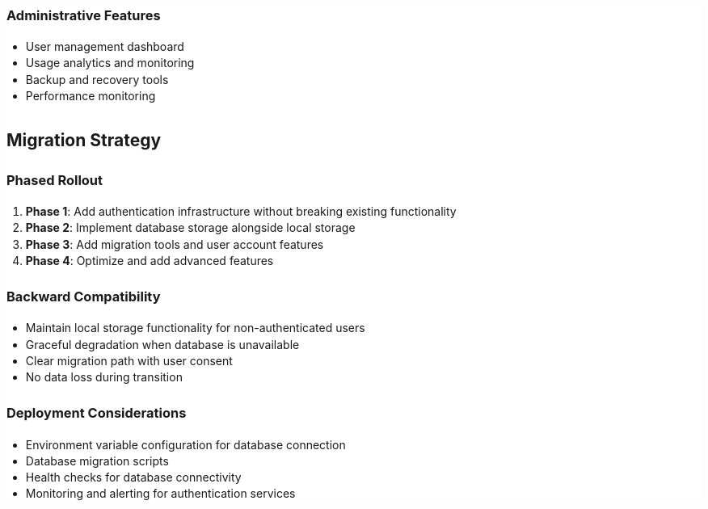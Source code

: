 ### Administrative Features
- User management dashboard
- Usage analytics and monitoring
- Backup and recovery tools
- Performance monitoring

## Migration Strategy

### Phased Rollout
1. **Phase 1**: Add authentication infrastructure without breaking existing functionality
2. **Phase 2**: Implement database storage alongside local storage
3. **Phase 3**: Add migration tools and user account features
4. **Phase 4**: Optimize and add advanced features

### Backward Compatibility
- Maintain local storage functionality for non-authenticated users
- Graceful degradation when database is unavailable
- Clear migration path with user consent
- No data loss during transition

### Deployment Considerations
- Environment variable configuration for database connection
- Database migration scripts
- Health checks for database connectivity
- Monitoring and alerting for authentication services